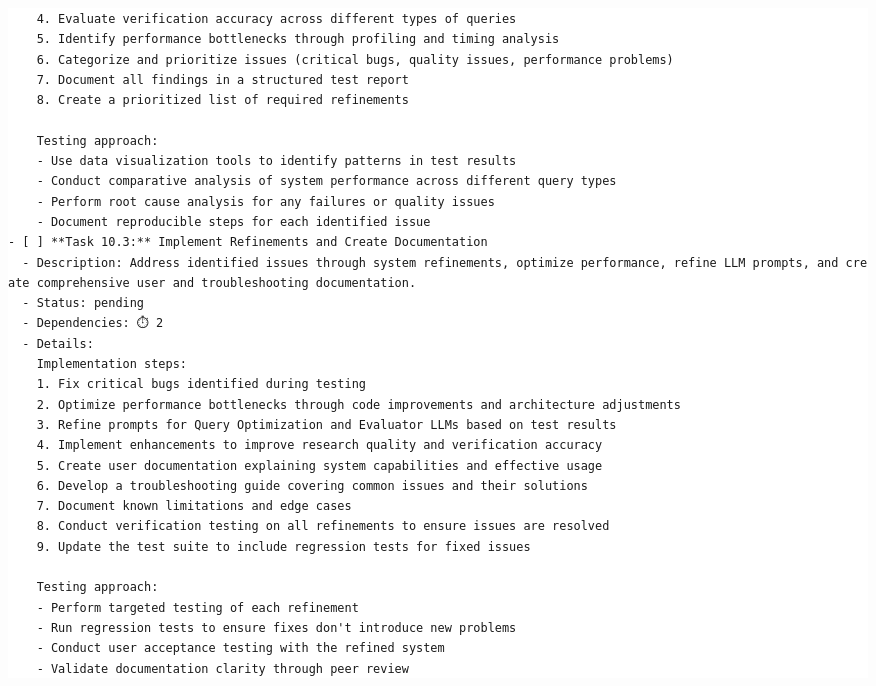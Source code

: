         4. Evaluate verification accuracy across different types of queries
        5. Identify performance bottlenecks through profiling and timing analysis
        6. Categorize and prioritize issues (critical bugs, quality issues, performance problems)
        7. Document all findings in a structured test report
        8. Create a prioritized list of required refinements
        
        Testing approach:
        - Use data visualization tools to identify patterns in test results
        - Conduct comparative analysis of system performance across different query types
        - Perform root cause analysis for any failures or quality issues
        - Document reproducible steps for each identified issue
    - [ ] **Task 10.3:** Implement Refinements and Create Documentation
      - Description: Address identified issues through system refinements, optimize performance, refine LLM prompts, and create comprehensive user and troubleshooting documentation.
      - Status: pending
      - Dependencies: ⏱️ 2
      - Details:
        Implementation steps:
        1. Fix critical bugs identified during testing
        2. Optimize performance bottlenecks through code improvements and architecture adjustments
        3. Refine prompts for Query Optimization and Evaluator LLMs based on test results
        4. Implement enhancements to improve research quality and verification accuracy
        5. Create user documentation explaining system capabilities and effective usage
        6. Develop a troubleshooting guide covering common issues and their solutions
        7. Document known limitations and edge cases
        8. Conduct verification testing on all refinements to ensure issues are resolved
        9. Update the test suite to include regression tests for fixed issues
        
        Testing approach:
        - Perform targeted testing of each refinement
        - Run regression tests to ensure fixes don't introduce new problems
        - Conduct user acceptance testing with the refined system
        - Validate documentation clarity through peer review

